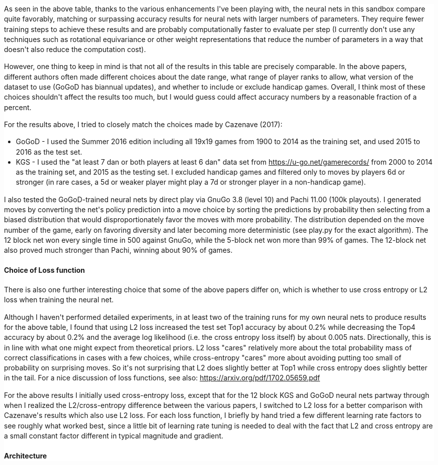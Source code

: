 As seen in the above table, thanks to the various enhancements I've been playing with, the neural nets in this sandbox compare quite favorably, matching or surpassing accuracy results for neural nets with larger numbers of parameters. They require fewer training steps to achieve these results and are probably computationally faster to evaluate per step (I currently don't use any techniques such as rotational equivariance or other weight representations that reduce the number of parameters in a way that doesn't also reduce the computation cost).

However, one thing to keep in mind is that not all of the results in this table are precisely comparable. In the above papers, different authors often made different choices about the date range, what range of player ranks to allow, what version of the dataset to use (GoGoD has biannual updates), and whether to include or exclude handicap games. Overall, I think most of these choices shouldn't affect the results too much, but I would guess could affect accuracy numbers by a reasonable fraction of a percent.

For the results above, I tried to closely match the choices made by Cazenave (2017):
   * GoGoD - I used the Summer 2016 edition including all 19x19 games from 1900 to 2014 as the training set, and used 2015 to 2016 as the test set.
   * KGS - I used the "at least 7 dan or both players at least 6 dan" data set from https://u-go.net/gamerecords/ from 2000 to 2014 as the training set, and 2015 as the testing set. I excluded handicap games and filtered only to moves by players 6d or stronger (in rare cases, a 5d or weaker player might play a 7d or stronger player in a non-handicap game).

I also tested the GoGoD-trained neural nets by direct play via GnuGo 3.8 (level 10) and Pachi 11.00 (100k playouts). I generated moves by converting the net's policy prediction into a move choice by sorting the predictions by probability then selecting from a biased distribution that would disproportionately favor the moves with more probability. The distribution depended on the move number of the game, early on favoring diversity and later becoming more deterministic (see play.py for the exact algorithm). The 12 block net won every single time in 500 against GnuGo, while the 5-block net won more than 99% of games. The 12-block net also proved much stronger than Pachi, winning about 90% of games.


#### Choice of Loss function
There is also one further interesting choice that some of the above papers differ on, which is whether to use cross entropy or L2 loss when training the neural net.

Although I haven't performed detailed experiments, in at least two of the training runs for my own neural nets to produce results for the above table, I found that using L2 loss increased the test set Top1 accuracy by about 0.2% while decreasing the Top4 accuracy by about 0.2% and the average log likelihood (i.e. the cross entropy loss itself) by about 0.005 nats. Directionally, this is in line with what one might expect from theoretical priors. L2 loss "cares" relatively more about the total probability mass of correct classifications in cases with a few choices, while cross-entropy "cares" more about avoiding putting too small of probability on surprising moves. So it's not surprising that L2 does slightly better at Top1 while cross entropy does slightly better in the tail. For a nice discussion of loss functions, see also: https://arxiv.org/pdf/1702.05659.pdf

For the above results I initially used cross-entropy loss, except that for the 12 block KGS and GoGoD neural nets partway through when I realized the L2/cross-entropy difference between the various papers, I switched to L2 loss for a better comparison with Cazenave's results which also use L2 loss. For each loss function, I briefly by hand tried a few different learning rate factors to see roughly what worked best, since a little bit of learning rate tuning is needed to deal with the fact that L2 and cross entropy are a small constant factor different in typical magnitude and gradient.

#### Architecture
